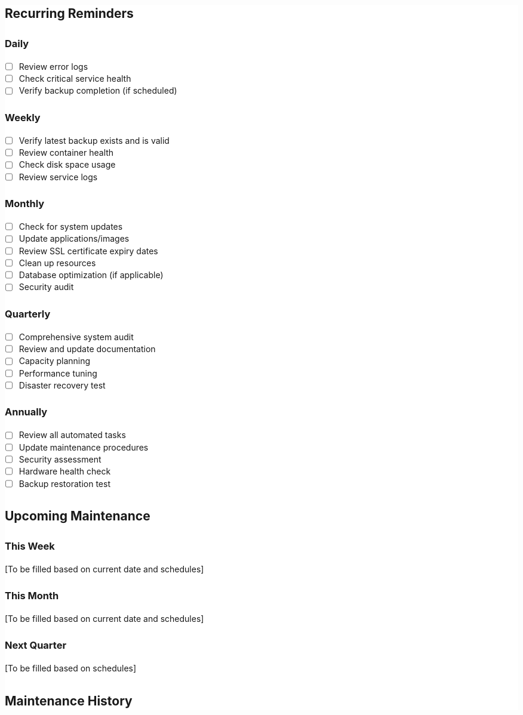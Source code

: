 ## Recurring Reminders

### Daily
- [ ] Review error logs
- [ ] Check critical service health
- [ ] Verify backup completion (if scheduled)

### Weekly
- [ ] Verify latest backup exists and is valid
- [ ] Review container health
- [ ] Check disk space usage
- [ ] Review service logs

### Monthly
- [ ] Check for system updates
- [ ] Update applications/images
- [ ] Review SSL certificate expiry dates
- [ ] Clean up resources
- [ ] Database optimization (if applicable)
- [ ] Security audit

### Quarterly
- [ ] Comprehensive system audit
- [ ] Review and update documentation
- [ ] Capacity planning
- [ ] Performance tuning
- [ ] Disaster recovery test

### Annually
- [ ] Review all automated tasks
- [ ] Update maintenance procedures
- [ ] Security assessment
- [ ] Hardware health check
- [ ] Backup restoration test

## Upcoming Maintenance

### This Week
[To be filled based on current date and schedules]

### This Month
[To be filled based on current date and schedules]

### Next Quarter
[To be filled based on schedules]

## Maintenance History

